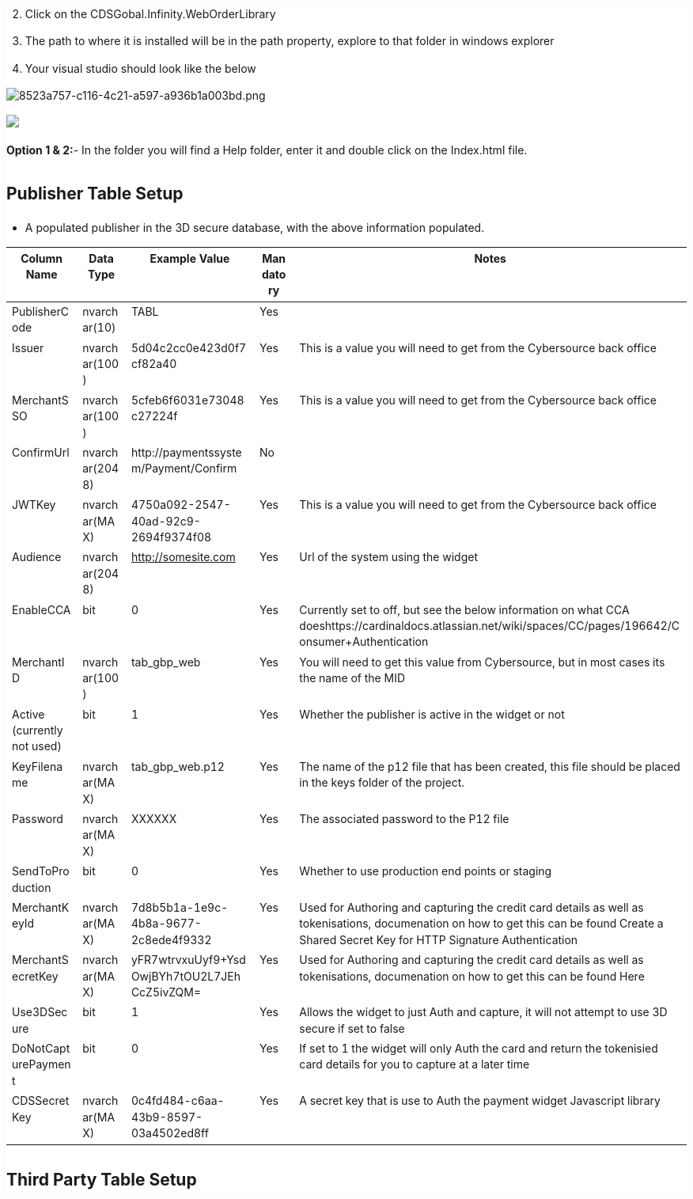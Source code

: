 2.  Click on the CDSGobal.Infinity.WebOrderLibrary
    
3.  The path to where it is installed will be in the path property, explore to that folder in windows explorer
    
4.  Your visual studio should look like the below

![8523a757-c116-4c21-a597-a936b1a003bd.png](/.attachments/8523a757-c116-4c21-a597-a936b1a003bd-1f589749-72ae-4430-a428-7158208f95f1.png)

![](attachments/1589280791/1610743831.png)

**Option 1 & 2:**\- In the folder you will find a Help folder, enter it and double click on the Index.html file.

Publisher Table Setup
---------------------

*   A populated publisher in the 3D secure database, with the above information populated.
    

|Column Name|Data Type|Example Value|Mandatory|Notes|
|--- |--- |--- |--- |--- |
|PublisherCode|nvarchar(10)|TABL|Yes||
|Issuer|nvarchar(100)|5d04c2cc0e423d0f7cf82a40|Yes|This is a value you will need to get from the Cybersource back office|
|MerchantSSO|nvarchar(100)|5cfeb6f6031e73048c27224f|Yes|This is a value you will need to get from the Cybersource back office|
|ConfirmUrl|nvarchar(2048)|http://paymentssystem/Payment/Confirm|No||
|JWTKey|nvarchar(MAX)|4750a092-2547-40ad-92c9-2694f9374f08|Yes|This is a value you will need to get from the Cybersource back office|
|Audience|nvarchar(2048)|http://somesite.com|Yes|Url of the system using the widget|
|EnableCCA|bit|0|Yes|Currently set to off, but see the below information on what CCA doeshttps://cardinaldocs.atlassian.net/wiki/spaces/CC/pages/196642/Consumer+Authentication|
|MerchantID|nvarchar(100)|tab_gbp_web|Yes|You will need to get this value from Cybersource, but in most cases its the name of the MID|
|Active (currently not used)|bit|1|Yes|Whether the publisher is active in the widget or not|
|KeyFilename|nvarchar(MAX)|tab_gbp_web.p12|Yes|The name of the p12 file that has been created, this file should be placed in the keys folder of the project.|
|Password|nvarchar(MAX)|XXXXXX|Yes|The associated password to the P12 file|
|SendToProduction|bit|0|Yes|Whether to use production end points or staging|
|MerchantKeyId|nvarchar(MAX)|7d8b5b1a-1e9c-4b8a-9677-2c8ede4f9332|Yes|Used for Authoring and capturing the credit card details as well as tokenisations, documenation on how to get this can be found Create a Shared Secret Key for HTTP Signature Authentication|
|MerchantSecretKey|nvarchar(MAX)|yFR7wtrvxuUyf9+YsdOwjBYh7tOU2L7JEhCcZ5ivZQM=|Yes|Used for Authoring and capturing the credit card details as well as tokenisations, documenation on how to get this can be found Here|
|Use3DSecure|bit|1|Yes|Allows the widget to just Auth and capture, it will not attempt to use 3D secure if set to false|
|DoNotCapturePayment|bit|0|Yes|If set to 1 the widget will only Auth the card and return the tokenisied card details for you to capture at a later time|
|CDSSecretKey|nvarchar(MAX)|0c4fd484-c6aa-43b9-8597-03a4502ed8ff|Yes|A secret key that is use to Auth the payment widget Javascript library|

Third Party Table Setup
-----------------------

